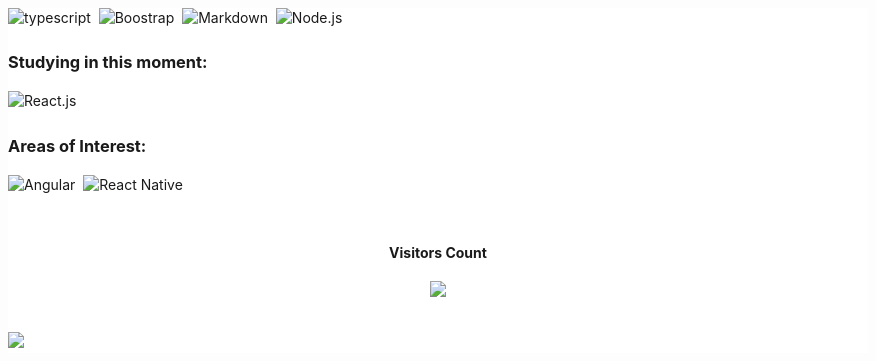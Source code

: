 ![typescript](https://img.shields.io/badge/-typescript-0D1117?style=for-the-badge&logo=typescript&labelColor=0D1117)&nbsp;
![Boostrap](https://img.shields.io/badge/-boostrap-0D1117?style=for-the-badge&logo=bootstrap&labelColor=0D1117)&nbsp;
![Markdown](https://img.shields.io/badge/-Markdown-0D1117?style=for-the-badge&logo=markdown&labelColor=0D1117)&nbsp;
![Node.js](https://img.shields.io/badge/-Node.js-0D1117?style=for-the-badge&logo=node.js&labelColor=0D1117)&nbsp;

### Studying in this moment: 
![React.js](https://img.shields.io/badge/-React.js-0D1117?style=for-the-badge&logo=react&labelColor=0D1117)&nbsp;

### Areas of Interest:
![Angular](https://img.shields.io/badge/-angular-0D1117?style=for-the-badge&logo=angular&labelColor=0D1117)&nbsp;
![React Native](https://img.shields.io/badge/-React_native-0D1117?style=for-the-badge&logo=react&labelColor=0D1117)&nbsp;


<div align="center">
<br><p align="centre"><b>Visitors Count</b></p>  
<p align="center"><img align="center" src="https://profile-counter.glitch.me/{NazarovAsadbek}/count.svg" /></p> 
<br></div>

<img width=100% src="https://capsule-render.vercel.app/api?type=waving&color=00bfbf&height=120&section=footer"/>





